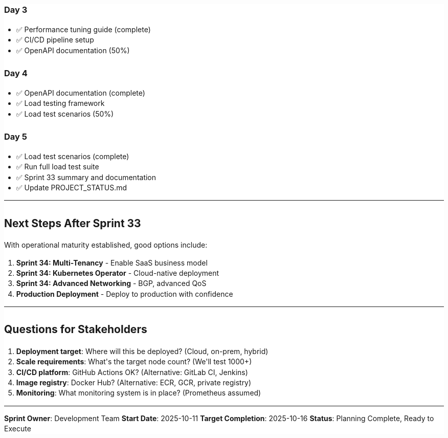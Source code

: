### Day 3
- ✅ Performance tuning guide (complete)
- ✅ CI/CD pipeline setup
- ✅ OpenAPI documentation (50%)

### Day 4
- ✅ OpenAPI documentation (complete)
- ✅ Load testing framework
- ✅ Load test scenarios (50%)

### Day 5
- ✅ Load test scenarios (complete)
- ✅ Run full load test suite
- ✅ Sprint 33 summary and documentation
- ✅ Update PROJECT_STATUS.md

---

## Next Steps After Sprint 33

With operational maturity established, good options include:

1. **Sprint 34: Multi-Tenancy** - Enable SaaS business model
2. **Sprint 34: Kubernetes Operator** - Cloud-native deployment
3. **Sprint 34: Advanced Networking** - BGP, advanced QoS
4. **Production Deployment** - Deploy to production with confidence

---

## Questions for Stakeholders

1. **Deployment target**: Where will this be deployed? (Cloud, on-prem, hybrid)
2. **Scale requirements**: What's the target node count? (We'll test 1000+)
3. **CI/CD platform**: GitHub Actions OK? (Alternative: GitLab CI, Jenkins)
4. **Image registry**: Docker Hub? (Alternative: ECR, GCR, private registry)
5. **Monitoring**: What monitoring system is in place? (Prometheus assumed)

---

**Sprint Owner**: Development Team
**Start Date**: 2025-10-11
**Target Completion**: 2025-10-16
**Status**: Planning Complete, Ready to Execute

